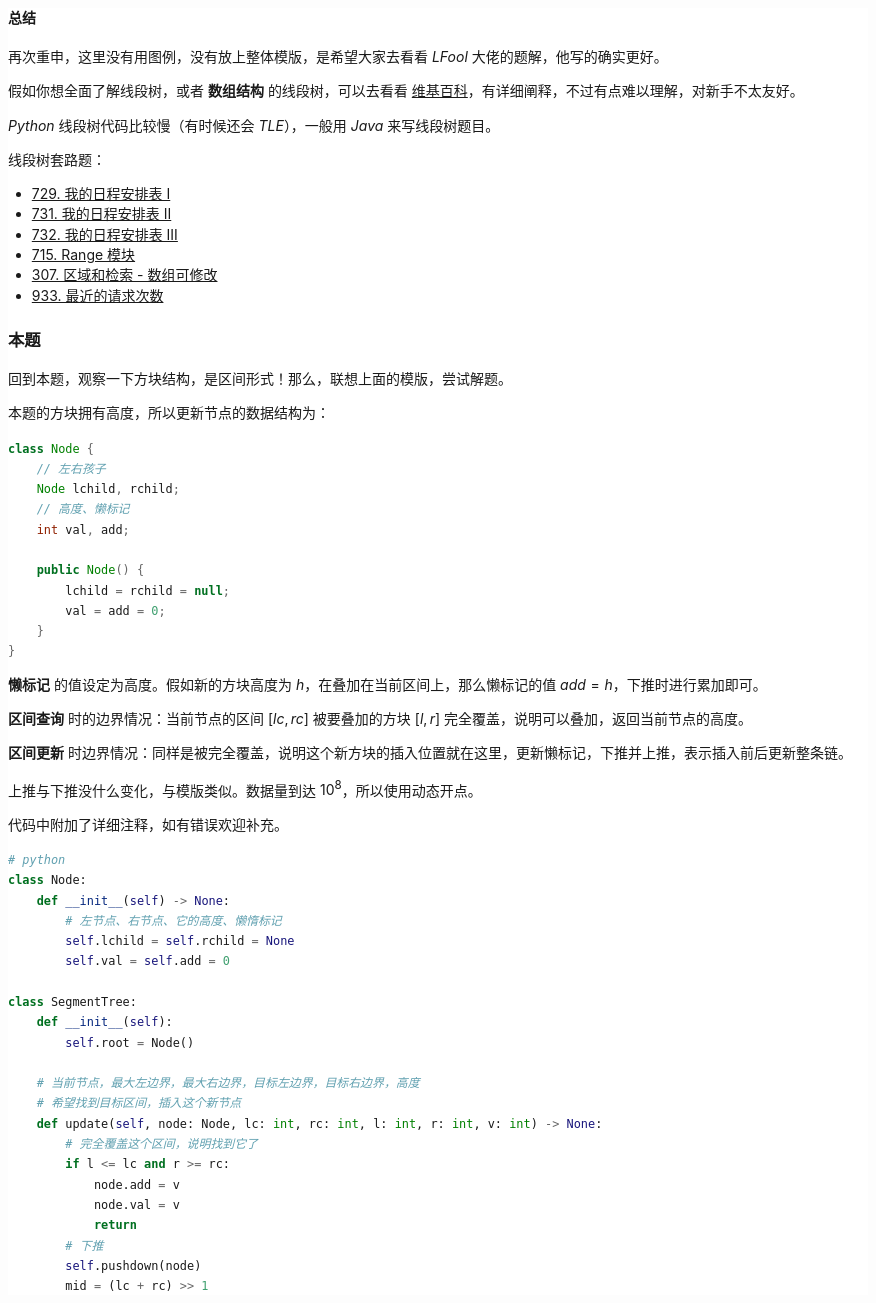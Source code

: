 #### 总结

再次重申，这里没有用图例，没有放上整体模版，是希望大家去看看 $LFool$ 大佬的题解，他写的确实更好。

假如你想全面了解线段树，或者 **数组结构** 的线段树，可以去看看 [维基百科](https://oi-wiki.org/ds/seg/)，有详细阐释，不过有点难以理解，对新手不太友好。

$Python$ 线段树代码比较慢（有时候还会 $TLE$），一般用 $Java$ 来写线段树题目。

线段树套路题：

- [729. 我的日程安排表 I](https://leetcode.cn/problems/my-calendar-i/)
- [731. 我的日程安排表 II](https://leetcode.cn/problems/my-calendar-ii/)
- [732. 我的日程安排表 III](https://leetcode.cn/problems/my-calendar-iii/)
- [715. Range 模块](https://leetcode.cn/problems/range-module/)
- [307. 区域和检索 - 数组可修改](https://leetcode.cn/problems/range-sum-query-mutable/)
- [933. 最近的请求次数](https://leetcode.cn/problems/number-of-recent-calls/)

### 本题

回到本题，观察一下方块结构，是区间形式！那么，联想上面的模版，尝试解题。

本题的方块拥有高度，所以更新节点的数据结构为：

```java
class Node {
    // 左右孩子
    Node lchild, rchild;
    // 高度、懒标记
    int val, add;

    public Node() {
        lchild = rchild = null;
        val = add = 0;
    }
}
```

**懒标记** 的值设定为高度。假如新的方块高度为 $h$，在叠加在当前区间上，那么懒标记的值 $add=h$，下推时进行累加即可。

**区间查询** 时的边界情况：当前节点的区间 $[lc,rc]$ 被要叠加的方块 $[l,r]$ 完全覆盖，说明可以叠加，返回当前节点的高度。

**区间更新** 时边界情况：同样是被完全覆盖，说明这个新方块的插入位置就在这里，更新懒标记，下推并上推，表示插入前后更新整条链。

上推与下推没什么变化，与模版类似。数据量到达 $10^8$，所以使用动态开点。

代码中附加了详细注释，如有错误欢迎补充。

```Python
# python
class Node:
    def __init__(self) -> None:
        # 左节点、右节点、它的高度、懒惰标记
        self.lchild = self.rchild = None
        self.val = self.add = 0

class SegmentTree:
    def __init__(self):
        self.root = Node()
    
    # 当前节点，最大左边界，最大右边界，目标左边界，目标右边界，高度
    # 希望找到目标区间，插入这个新节点
    def update(self, node: Node, lc: int, rc: int, l: int, r: int, v: int) -> None:
        # 完全覆盖这个区间，说明找到它了
        if l <= lc and r >= rc:
            node.add = v
            node.val = v
            return
        # 下推
        self.pushdown(node)
        mid = (lc + rc) >> 1
```